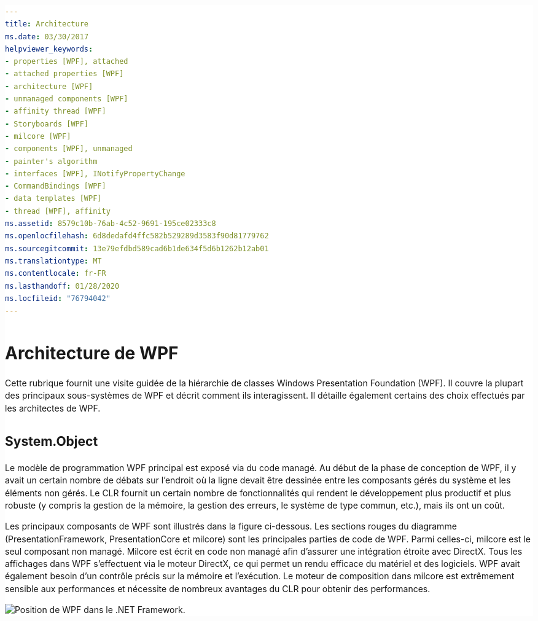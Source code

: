 ```yaml
---
title: Architecture
ms.date: 03/30/2017
helpviewer_keywords:
- properties [WPF], attached
- attached properties [WPF]
- architecture [WPF]
- unmanaged components [WPF]
- affinity thread [WPF]
- Storyboards [WPF]
- milcore [WPF]
- components [WPF], unmanaged
- painter's algorithm
- interfaces [WPF], INotifyPropertyChange
- CommandBindings [WPF]
- data templates [WPF]
- thread [WPF], affinity
ms.assetid: 8579c10b-76ab-4c52-9691-195ce02333c8
ms.openlocfilehash: 6d8dedafd4ffc582b529289d3583f90d81779762
ms.sourcegitcommit: 13e79efdbd589cad6b1de634f5d6b1262b12ab01
ms.translationtype: MT
ms.contentlocale: fr-FR
ms.lasthandoff: 01/28/2020
ms.locfileid: "76794042"
---
```

# <a name="wpf-architecture"></a>Architecture de WPF
Cette rubrique fournit une visite guidée de la hiérarchie de classes Windows Presentation Foundation (WPF). Il couvre la plupart des principaux sous-systèmes de WPF et décrit comment ils interagissent. Il détaille également certains des choix effectués par les architectes de WPF.  

<a name="System_Object"></a>   
## <a name="systemobject"></a>System.Object  
 Le modèle de programmation WPF principal est exposé via du code managé. Au début de la phase de conception de WPF, il y avait un certain nombre de débats sur l’endroit où la ligne devait être dessinée entre les composants gérés du système et les éléments non gérés. Le CLR fournit un certain nombre de fonctionnalités qui rendent le développement plus productif et plus robuste (y compris la gestion de la mémoire, la gestion des erreurs, le système de type commun, etc.), mais ils ont un coût.  
  
 Les principaux composants de WPF sont illustrés dans la figure ci-dessous. Les sections rouges du diagramme (PresentationFramework, PresentationCore et milcore) sont les principales parties de code de WPF. Parmi celles-ci, milcore est le seul composant non managé. Milcore est écrit en code non managé afin d’assurer une intégration étroite avec DirectX. Tous les affichages dans WPF s’effectuent via le moteur DirectX, ce qui permet un rendu efficace du matériel et des logiciels. WPF avait également besoin d’un contrôle précis sur la mémoire et l’exécution. Le moteur de composition dans milcore est extrêmement sensible aux performances et nécessite de nombreux avantages du CLR pour obtenir des performances.  
  
 ![Position de WPF dans le .NET Framework.](./media/wpf-architect1.PNG "wpf_architect1")  
  